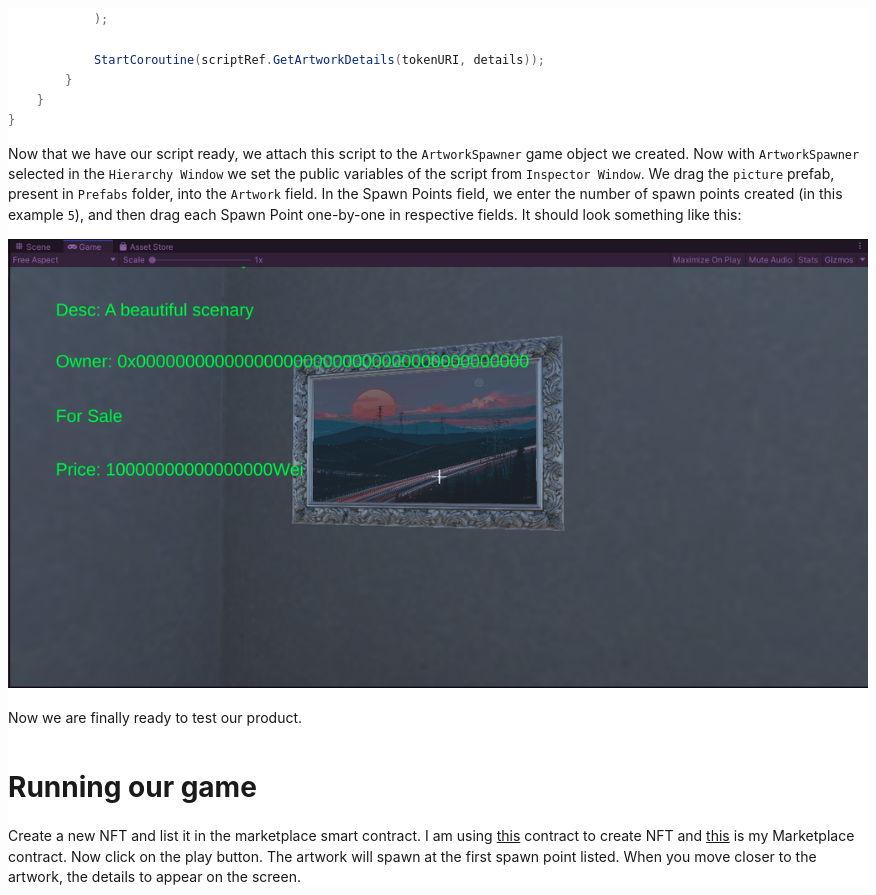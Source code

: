 ```csharp
            );

            StartCoroutine(scriptRef.GetArtworkDetails(tokenURI, details));
        }
    }
}
```

Now that we have our script ready, we attach this script to the `ArtworkSpawner` game object we created. Now with `ArtworkSpawner` selected in the `Hierarchy Window` we set the public variables of the script from `Inspector Window`. We drag the `picture` prefab, present in `Prefabs` folder, into the `Artwork` field. In the Spawn Points field, we enter the number of spawn points created (in this example `5`), and then drag each Spawn Point one-by-one in respective fields. It should look something like this:

![Demo](../../../.gitbook/assets/unity28.png)

 

Now we are finally ready to test our product.

# Running our game

Create a new NFT and list it in the marketplace smart contract. I am using [this](https://mumbai.polygonscan.com/address/0x12Fc3C44b4092aD55cf0212fa3A84a1210fCED5f#writeContract) contract to create NFT and [this](https://mumbai.polygonscan.com/address/0x9a606932f7F0d07EAd02693D71768268FECc9c88#writeContract) is my Marketplace contract. Now click on the play button. The artwork will spawn at the first spawn point listed. When you move closer to the artwork, the details to appear on the screen.
